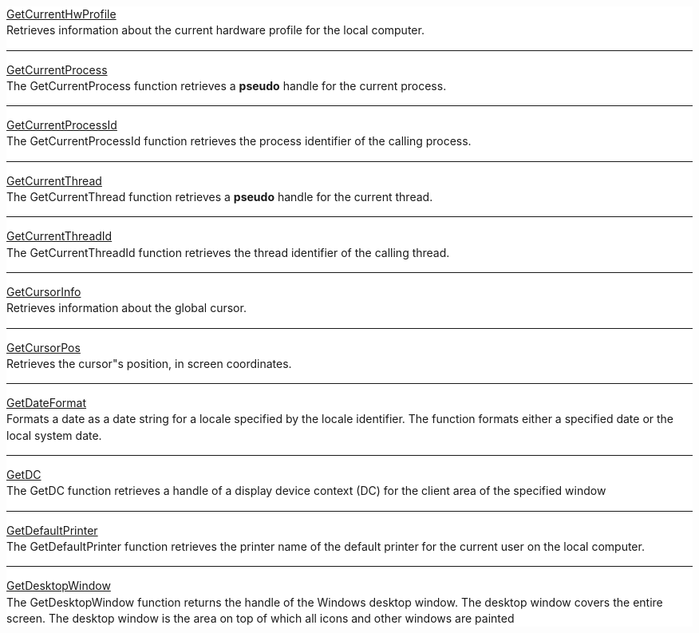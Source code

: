 [GetCurrentHwProfile](libraries/advapi32/GetCurrentHwProfile.md)  
Retrieves information about the current hardware profile for the local computer.  

***  

[GetCurrentProcess](libraries/kernel32/GetCurrentProcess.md)  
The GetCurrentProcess function retrieves a <Strong>pseudo</Strong> handle for the current process.  

***  

[GetCurrentProcessId](libraries/kernel32/GetCurrentProcessId.md)  
The GetCurrentProcessId function retrieves the process identifier of the calling process.  

***  

[GetCurrentThread](libraries/kernel32/GetCurrentThread.md)  
The GetCurrentThread function retrieves a <Strong>pseudo</Strong> handle for the current thread.  

***  

[GetCurrentThreadId](libraries/kernel32/GetCurrentThreadId.md)  
The GetCurrentThreadId function retrieves the thread identifier of the calling thread.  

***  

[GetCursorInfo](libraries/user32/GetCursorInfo.md)  
Retrieves information about the global cursor.  

***  

[GetCursorPos](libraries/user32/GetCursorPos.md)  
Retrieves the cursor"s position, in screen coordinates.  

***  

[GetDateFormat](libraries/kernel32/GetDateFormat.md)  
Formats a date as a date string for a locale specified by the locale identifier. The function formats either a specified date or the local system date.  

***  

[GetDC](libraries/user32/GetDC.md)  
The GetDC function retrieves a handle of a display device context (DC) for the client area of the specified window  

***  

[GetDefaultPrinter](libraries/winspool.drv/GetDefaultPrinter.md)  
The GetDefaultPrinter function retrieves the printer name of the default printer for the current user on the local computer.  

***  

[GetDesktopWindow](libraries/user32/GetDesktopWindow.md)  
The GetDesktopWindow function returns the handle of the Windows desktop window. The desktop window covers the entire screen. The desktop window is the area on top of which all icons and other windows are painted  
